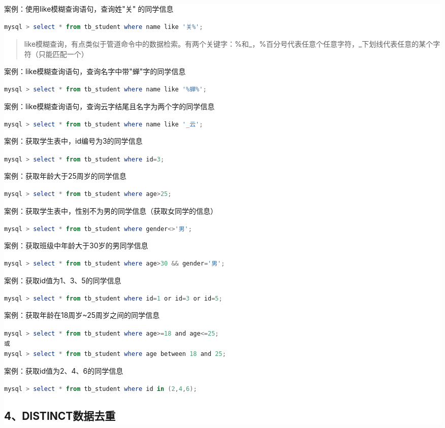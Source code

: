 案例：使用like模糊查询语句，查询姓"关" 的同学信息

```powershell
mysql > select * from tb_student where name like '关%';
```

> like模糊查询，有点类似于管道命令中的数据检索。有两个关键字：%和_，%百分号代表任意个任意字符，_下划线代表任意的某个字符（只能匹配一个）

案例：like模糊查询语句，查询名字中带"蝉"字的同学信息

```powershell
mysql > select * from tb_student where name like '%蝉%';
```

案例：like模糊查询语句，查询云字结尾且名字为两个字的同学信息

```powershell
mysql > select * from tb_student where name like '_云';
```

案例：获取学生表中，id编号为3的同学信息

```powershell
mysql > select * from tb_student where id=3;
```

案例：获取年龄大于25周岁的同学信息

```powershell
mysql > select * from tb_student where age>25;
```

案例：获取学生表中，性别不为男的同学信息（获取女同学的信息）

```powershell
mysql > select * from tb_student where gender<>'男';
```

案例：获取班级中年龄大于30岁的男同学信息

```powershell
mysql > select * from tb_student where age>30 && gender='男';
```

案例：获取id值为1、3、5的同学信息

```powershell
mysql > select * from tb_student where id=1 or id=3 or id=5;
```

案例：获取年龄在18周岁~25周岁之间的同学信息

```powershell
mysql > select * from tb_student where age>=18 and age<=25;
或
mysql > select * from tb_student where age between 18 and 25;
```

案例：获取id值为2、4、6的同学信息

```powershell
mysql > select * from tb_student where id in (2,4,6);
```

## 4、DISTINCT数据去重
